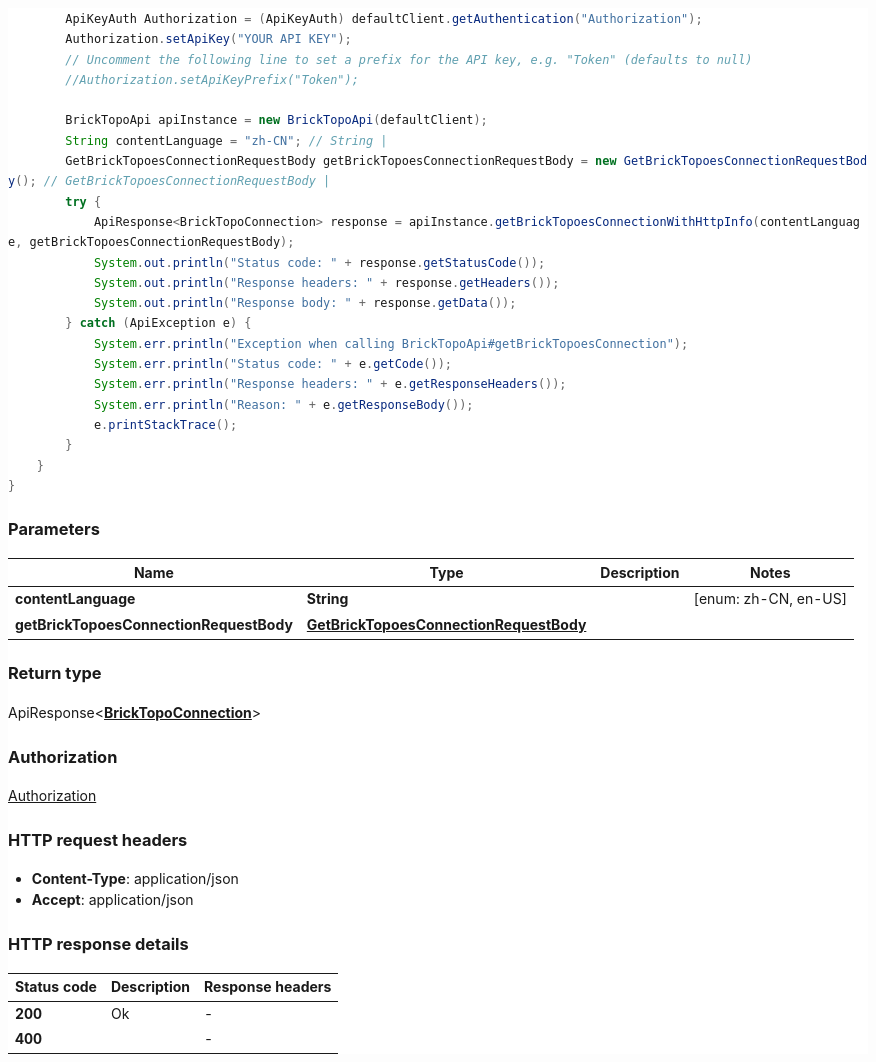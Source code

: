 ```java
        ApiKeyAuth Authorization = (ApiKeyAuth) defaultClient.getAuthentication("Authorization");
        Authorization.setApiKey("YOUR API KEY");
        // Uncomment the following line to set a prefix for the API key, e.g. "Token" (defaults to null)
        //Authorization.setApiKeyPrefix("Token");

        BrickTopoApi apiInstance = new BrickTopoApi(defaultClient);
        String contentLanguage = "zh-CN"; // String | 
        GetBrickTopoesConnectionRequestBody getBrickTopoesConnectionRequestBody = new GetBrickTopoesConnectionRequestBody(); // GetBrickTopoesConnectionRequestBody | 
        try {
            ApiResponse<BrickTopoConnection> response = apiInstance.getBrickTopoesConnectionWithHttpInfo(contentLanguage, getBrickTopoesConnectionRequestBody);
            System.out.println("Status code: " + response.getStatusCode());
            System.out.println("Response headers: " + response.getHeaders());
            System.out.println("Response body: " + response.getData());
        } catch (ApiException e) {
            System.err.println("Exception when calling BrickTopoApi#getBrickTopoesConnection");
            System.err.println("Status code: " + e.getCode());
            System.err.println("Response headers: " + e.getResponseHeaders());
            System.err.println("Reason: " + e.getResponseBody());
            e.printStackTrace();
        }
    }
}
```

### Parameters


Name | Type | Description  | Notes
------------- | ------------- | ------------- | -------------
 **contentLanguage** | **String**|  | [enum: zh-CN, en-US]
 **getBrickTopoesConnectionRequestBody** | [**GetBrickTopoesConnectionRequestBody**](GetBrickTopoesConnectionRequestBody.md)|  |

### Return type

ApiResponse<[**BrickTopoConnection**](BrickTopoConnection.md)>


### Authorization

[Authorization](../README.md#Authorization)

### HTTP request headers

- **Content-Type**: application/json
- **Accept**: application/json

### HTTP response details
| Status code | Description | Response headers |
|-------------|-------------|------------------|
| **200** | Ok |  -  |
| **400** |  |  -  |
